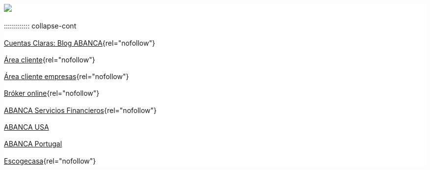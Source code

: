 ![](//www.abanca.com/img/v2/icons/collapse-dropdown-b92c21ee.svg)

::::::::::::: collapse-cont
<div>

[Cuentas Claras: Blog
ABANCA](https://www.cuentasclaras.es/?utm_source=webabanca&utm_medium=link_blog&utm_campaign=pie_webs_red_es){rel="nofollow"}

</div>

<div>

[Área cliente](https://bancaelectronica.abanca.com/){rel="nofollow"}

</div>

<div>

[Área cliente
empresas](https://online.abanca.com/es-ES/#/login){rel="nofollow"}

</div>

<div>

[Bróker
online](https://bancaelectronica.abanca.com/?url=abro){rel="nofollow"}

</div>

<div>

[ABANCA Servicios
Financieros](https://abancaserfin.com/){rel="nofollow"}

</div>

<div>

[ABANCA
USA](https://www.abancausa.com/es/?&utm_source=webabanca&utm_medium=link_usa&utm_campaign=pie_webs_red_es)

</div>

<div>

[ABANCA
Portugal](https://www.abanca.pt/pt/?&utm_source=webabanca&utm_medium=link_pt&utm_campaign=pie_webs_red_es)

</div>

<div>

[Escogecasa](http://www.escogecasa.es/){rel="nofollow"}

</div>

<div>
